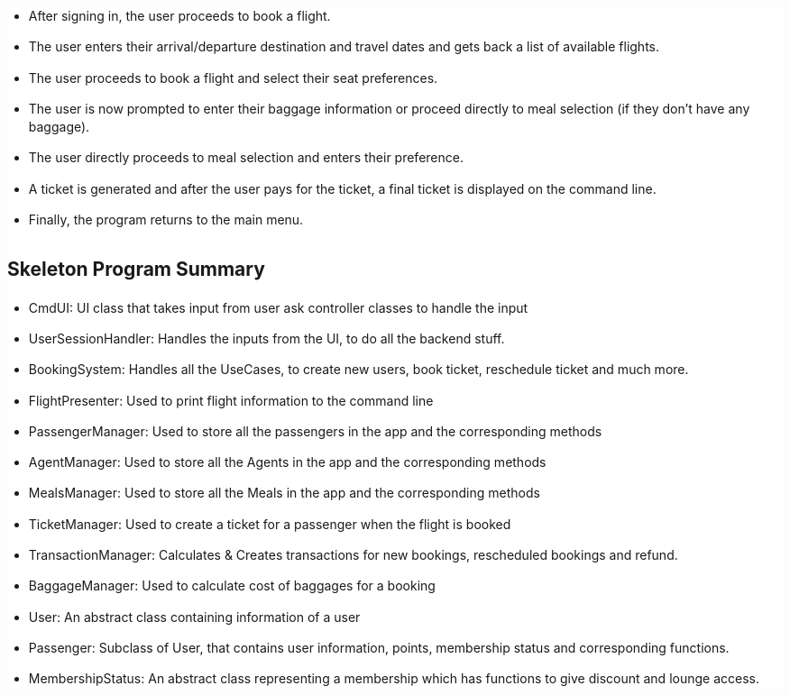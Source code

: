
- After signing in, the user proceeds to book a flight.


- The user enters their arrival/departure destination and travel dates and gets back a list of available flights.


- The user proceeds to book a flight and select their seat preferences.


- The user is now prompted to enter their baggage information or proceed directly to meal selection (if they don’t have any baggage).


- The user directly proceeds to meal selection and enters their preference.


- A ticket is generated and after the user pays for the ticket, a final ticket is displayed on the command line.


- Finally, the program returns to the main menu.

## Skeleton Program Summary

- CmdUI: UI class that takes input from user ask controller classes to handle the input


- UserSessionHandler: Handles the inputs from the UI, to do all the backend stuff. 


- BookingSystem: Handles all the UseCases, to create new users, book ticket, reschedule ticket and much more. 


- FlightPresenter: Used to print flight information to the command line


- PassengerManager: Used to store all the passengers in the app and the corresponding methods


- AgentManager: Used to store all the Agents in the app and the corresponding methods


- MealsManager: Used to store all the Meals in the app and the corresponding methods


- TicketManager: Used to create a ticket for a passenger when the flight is booked


- TransactionManager: Calculates & Creates transactions for new bookings, rescheduled bookings and refund.


- BaggageManager: Used to calculate cost of baggages for a booking


- User: An abstract class containing information of a user


- Passenger: Subclass of User, that contains user information, points, membership status and corresponding functions.


- MembershipStatus: An abstract class representing a membership which has functions to give discount and lounge access.
